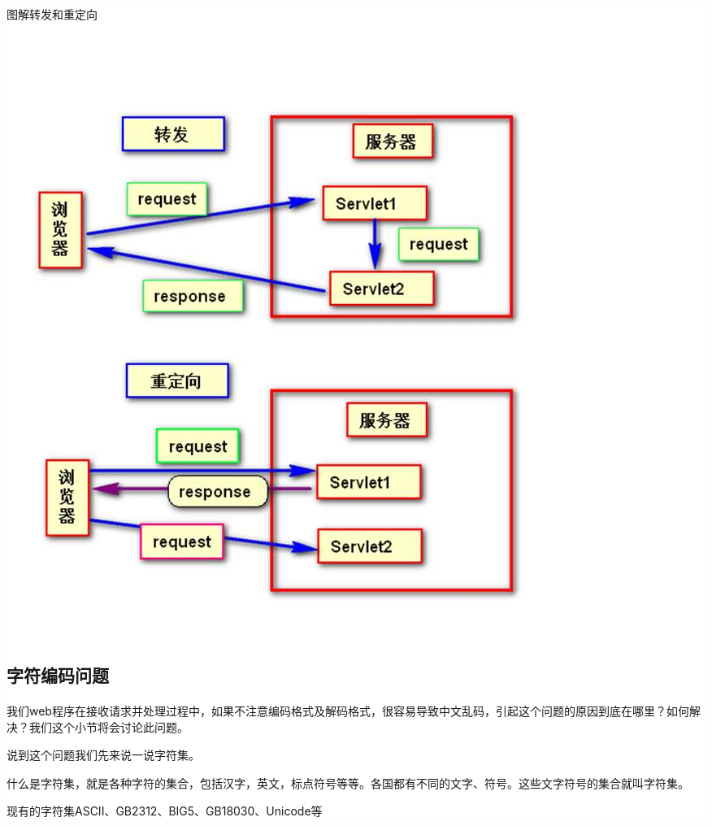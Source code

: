  

图解转发和重定向

![clip_image110](servlet&jsp.assets/clip_image110.jpg)

## 字符编码问题

我们web程序在接收请求并处理过程中，如果不注意编码格式及解码格式，很容易导致中文乱码，引起这个问题的原因到底在哪里？如何解决？我们这个小节将会讨论此问题。

 

说到这个问题我们先来说一说字符集。

什么是字符集，就是各种字符的集合，包括汉字，英文，标点符号等等。各国都有不同的文字、符号。这些文字符号的集合就叫字符集。

现有的字符集ASCII、GB2312、BIG5、GB18030、Unicode等
